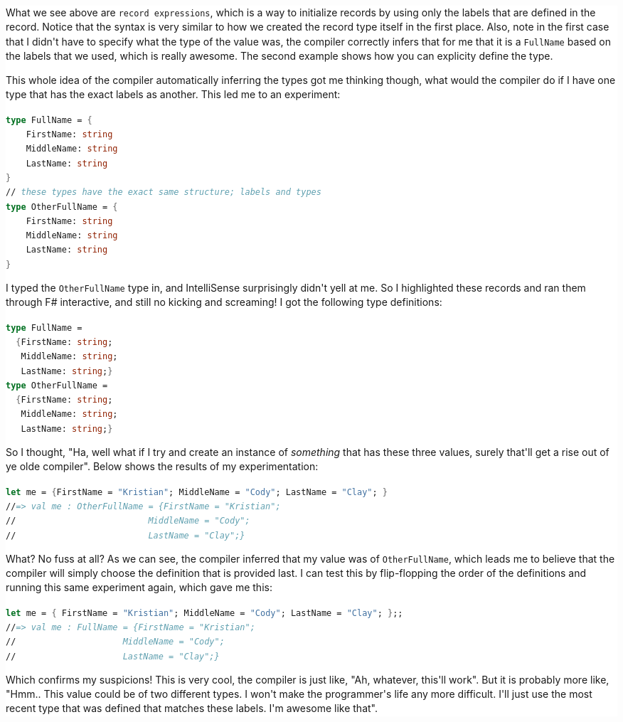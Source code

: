 What we see above are `record expressions`, which is a way to initialize records by using only the labels that are defined in the record. Notice that the syntax is very similar to how we created the record type itself in the first place. Also, note in the first case that I didn't have to specify what the type of the value was, the compiler correctly infers that for me that it is a `FullName` based on the labels that we used, which is really awesome. The second example shows how you can explicity define the type. 

This whole idea of the compiler automatically inferring the types got me thinking though, what would the compiler do if I have one type that has the exact labels as another. This led me to an experiment:
```fsharp
type FullName = { 
    FirstName: string 
    MiddleName: string
    LastName: string
}
// these types have the exact same structure; labels and types
type OtherFullName = { 
    FirstName: string 
    MiddleName: string
    LastName: string
}
```
I typed the `OtherFullName` type in, and IntelliSense surprisingly didn't yell at me. So I highlighted these records and ran them through F# interactive, and still no kicking and screaming! I got the following type definitions:
```fsharp
type FullName =
  {FirstName: string;
   MiddleName: string;
   LastName: string;}
type OtherFullName =
  {FirstName: string;
   MiddleName: string;
   LastName: string;}
```
So I thought, "Ha, well what if I try and create an instance of *something* that has these three values, surely that'll get a rise out of ye olde compiler". Below shows the results of my experimentation:
```fsharp
let me = {FirstName = "Kristian"; MiddleName = "Cody"; LastName = "Clay"; }
//=> val me : OtherFullName = {FirstName = "Kristian";
//                          MiddleName = "Cody";
//                          LastName = "Clay";}
```
What? No fuss at all? As we can see, the compiler inferred that my value was of `OtherFullName`, which leads me to believe that the compiler will simply choose the definition that is provided last. I can test this by flip-flopping the order of the definitions and running this same experiment again, which gave me this:
```fsharp
let me = { FirstName = "Kristian"; MiddleName = "Cody"; LastName = "Clay"; };;
//=> val me : FullName = {FirstName = "Kristian";
//                     MiddleName = "Cody";
//                     LastName = "Clay";}
```
Which confirms my suspicions! This is very cool, the compiler is just like, "Ah, whatever, this'll work". But it is probably more like, "Hmm.. This value could be of two different types. I won't make the programmer's life any more difficult. I'll just use the most recent type that was defined that matches these labels. I'm awesome like that".
